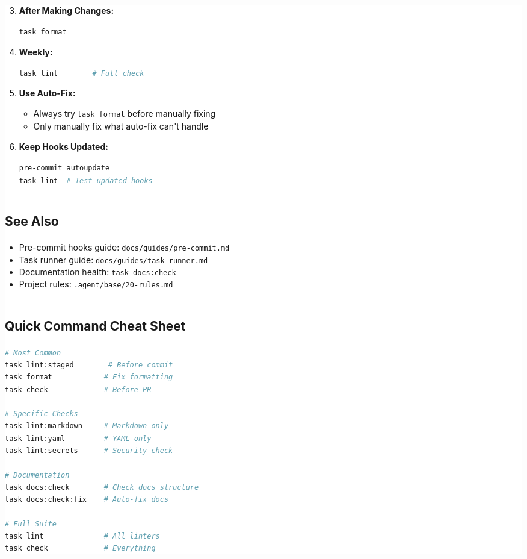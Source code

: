 3. **After Making Changes:**
   ```bash
   task format
   ```

4. **Weekly:**
   ```bash
   task lint        # Full check
   ```

5. **Use Auto-Fix:**
   - Always try `task format` before manually fixing
   - Only manually fix what auto-fix can't handle

6. **Keep Hooks Updated:**
   ```bash
   pre-commit autoupdate
   task lint  # Test updated hooks
   ```

---

## See Also

- Pre-commit hooks guide: `docs/guides/pre-commit.md`
- Task runner guide: `docs/guides/task-runner.md`
- Documentation health: `task docs:check`
- Project rules: `.agent/base/20-rules.md`

---

## Quick Command Cheat Sheet

```bash
# Most Common
task lint:staged        # Before commit
task format            # Fix formatting
task check             # Before PR

# Specific Checks
task lint:markdown     # Markdown only
task lint:yaml         # YAML only
task lint:secrets      # Security check

# Documentation
task docs:check        # Check docs structure
task docs:check:fix    # Auto-fix docs

# Full Suite
task lint              # All linters
task check             # Everything
```
